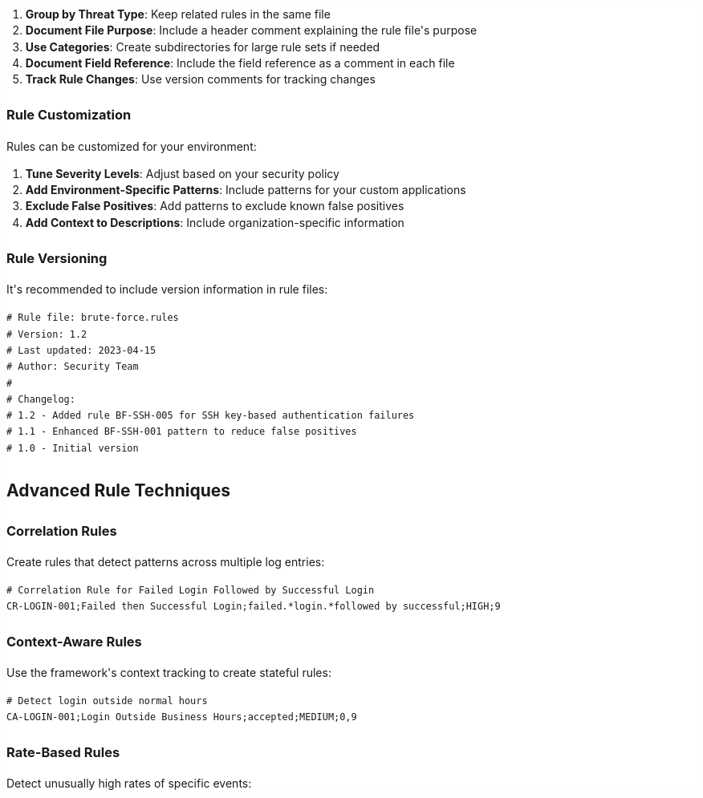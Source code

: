 1. **Group by Threat Type**: Keep related rules in the same file
2. **Document File Purpose**: Include a header comment explaining the rule file's purpose
3. **Use Categories**: Create subdirectories for large rule sets if needed
4. **Document Field Reference**: Include the field reference as a comment in each file
5. **Track Rule Changes**: Use version comments for tracking changes

### Rule Customization

Rules can be customized for your environment:

1. **Tune Severity Levels**: Adjust based on your security policy
2. **Add Environment-Specific Patterns**: Include patterns for your custom applications
3. **Exclude False Positives**: Add patterns to exclude known false positives
4. **Add Context to Descriptions**: Include organization-specific information

### Rule Versioning

It's recommended to include version information in rule files:

```
# Rule file: brute-force.rules
# Version: 1.2
# Last updated: 2023-04-15
# Author: Security Team
#
# Changelog:
# 1.2 - Added rule BF-SSH-005 for SSH key-based authentication failures
# 1.1 - Enhanced BF-SSH-001 pattern to reduce false positives
# 1.0 - Initial version
```

## Advanced Rule Techniques

### Correlation Rules

Create rules that detect patterns across multiple log entries:

```
# Correlation Rule for Failed Login Followed by Successful Login
CR-LOGIN-001;Failed then Successful Login;failed.*login.*followed by successful;HIGH;9
```

### Context-Aware Rules

Use the framework's context tracking to create stateful rules:

```
# Detect login outside normal hours
CA-LOGIN-001;Login Outside Business Hours;accepted;MEDIUM;0,9
```

### Rate-Based Rules

Detect unusually high rates of specific events:
